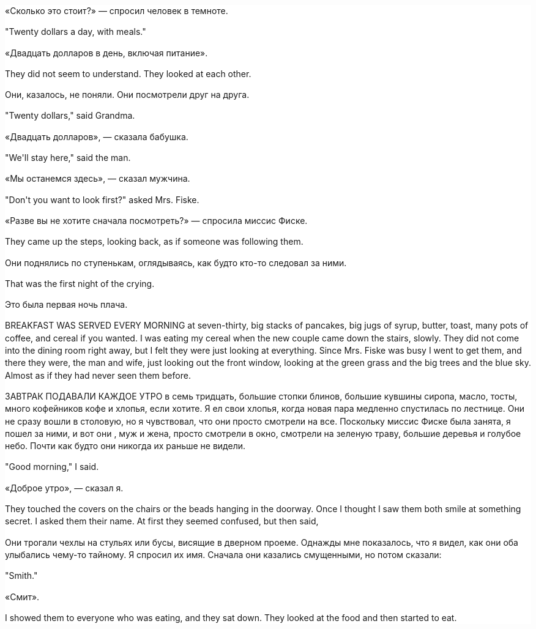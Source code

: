 «Сколько это стоит?» — спросил человек в темноте.

"Twenty dollars a day, with meals."

«Двадцать долларов в день, включая питание».

They did not seem to understand. They looked at each other.

Они, казалось, не поняли. Они посмотрели друг на друга.

"Twenty dollars," said Grandma.

«Двадцать долларов», — сказала бабушка.

"We'll stay here," said the man.

«Мы останемся здесь», — сказал мужчина.

"Don't you want to look first?" asked Mrs. Fiske.

«Разве вы не хотите сначала посмотреть?» — спросила миссис Фиске.

They came up the steps, looking back, as if someone was following them.

Они поднялись по ступенькам, оглядываясь, как будто кто-то следовал за ними.

That was the first night of the crying.

Это была первая ночь плача.

BREAKFAST WAS SERVED EVERY MORNING at seven-thirty, big stacks of pancakes, big jugs of syrup, butter, toast, many pots of coffee, and cereal if you wanted. I was eating my cereal when the new couple came down the stairs, slowly. They did not come into the dining room right away, but I felt they were just looking at everything. Since Mrs. Fiske was busy I went to get them, and there they were, the man and wife, just looking out the front window, looking at the green grass and the big trees and the blue sky. Almost as if they had never seen them before.

ЗАВТРАК ПОДАВАЛИ КАЖДОЕ УТРО в семь тридцать, большие стопки блинов, большие кувшины сиропа, масло, тосты, много кофейников кофе и хлопья, если хотите. Я ел свои хлопья, когда новая пара медленно спустилась по лестнице. Они не сразу вошли в столовую, но я чувствовал, что они просто смотрели на все. Поскольку миссис Фиске была занята, я пошел за ними, и вот они , муж и жена, просто смотрели в окно, смотрели на зеленую траву, большие деревья и голубое небо. Почти как будто они никогда их раньше не видели.

"Good morning," I said.

«Доброе утро», — сказал я.

They touched the covers on the chairs or the beads hanging in the doorway. Once I thought I saw them both smile at something secret. I asked them their name. At first they seemed confused, but then said,

Они трогали чехлы на стульях или бусы, висящие в дверном проеме. Однажды мне показалось, что я видел, как они оба улыбались чему-то тайному. Я спросил их имя. Сначала они казались смущенными, но потом сказали:

"Smith."

«Смит».

I showed them to everyone who was eating, and they sat down. They looked at the food and then started to eat.
